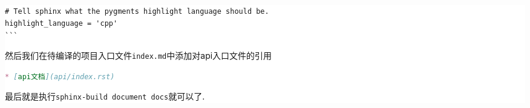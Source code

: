     # Tell sphinx what the pygments highlight language should be.
    highlight_language = 'cpp'
    ```

然后我们在待编译的项目入口文件`index.md`中添加对api入口文件的引用

```markdown
* [api文档](api/index.rst)
```

最后就是执行`sphinx-build document docs`就可以了.



